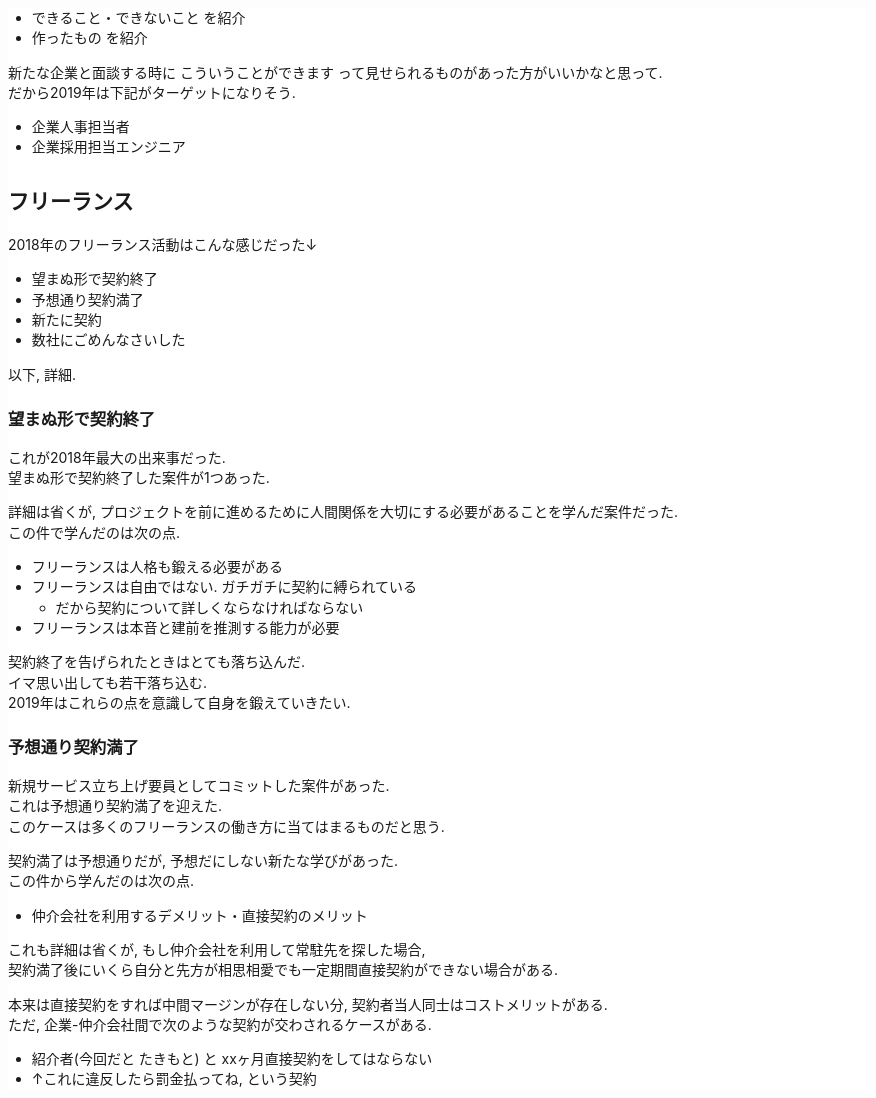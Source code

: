- できること・できないこと を紹介
- 作ったもの を紹介

新たな企業と面談する時に こういうことができます って見せられるものがあった方がいいかなと思って.  
だから2019年は下記がターゲットになりそう.

- 企業人事担当者
- 企業採用担当エンジニア

## フリーランス

2018年のフリーランス活動はこんな感じだった↓

- 望まぬ形で契約終了
- 予想通り契約満了
- 新たに契約
- 数社にごめんなさいした

以下, 詳細.

### 望まぬ形で契約終了

これが2018年最大の出来事だった.  
望まぬ形で契約終了した案件が1つあった.

詳細は省くが, プロジェクトを前に進めるために人間関係を大切にする必要があることを学んだ案件だった.  
この件で学んだのは次の点.

- フリーランスは人格も鍛える必要がある
- フリーランスは自由ではない. ガチガチに契約に縛られている
  - だから契約について詳しくならなければならない
- フリーランスは本音と建前を推測する能力が必要

契約終了を告げられたときはとても落ち込んだ.  
イマ思い出しても若干落ち込む.  
2019年はこれらの点を意識して自身を鍛えていきたい.

### 予想通り契約満了

新規サービス立ち上げ要員としてコミットした案件があった.  
これは予想通り契約満了を迎えた.  
このケースは多くのフリーランスの働き方に当てはまるものだと思う.

契約満了は予想通りだが, 予想だにしない新たな学びがあった.  
この件から学んだのは次の点.

- 仲介会社を利用するデメリット・直接契約のメリット

これも詳細は省くが, もし仲介会社を利用して常駐先を探した場合,  
契約満了後にいくら自分と先方が相思相愛でも一定期間直接契約ができない場合がある.

本来は直接契約をすれば中間マージンが存在しない分, 契約者当人同士はコストメリットがある.  
ただ, 企業-仲介会社間で次のような契約が交わされるケースがある.

- 紹介者(今回だと たきもと) と xxヶ月直接契約をしてはならない
- ↑これに違反したら罰金払ってね, という契約
